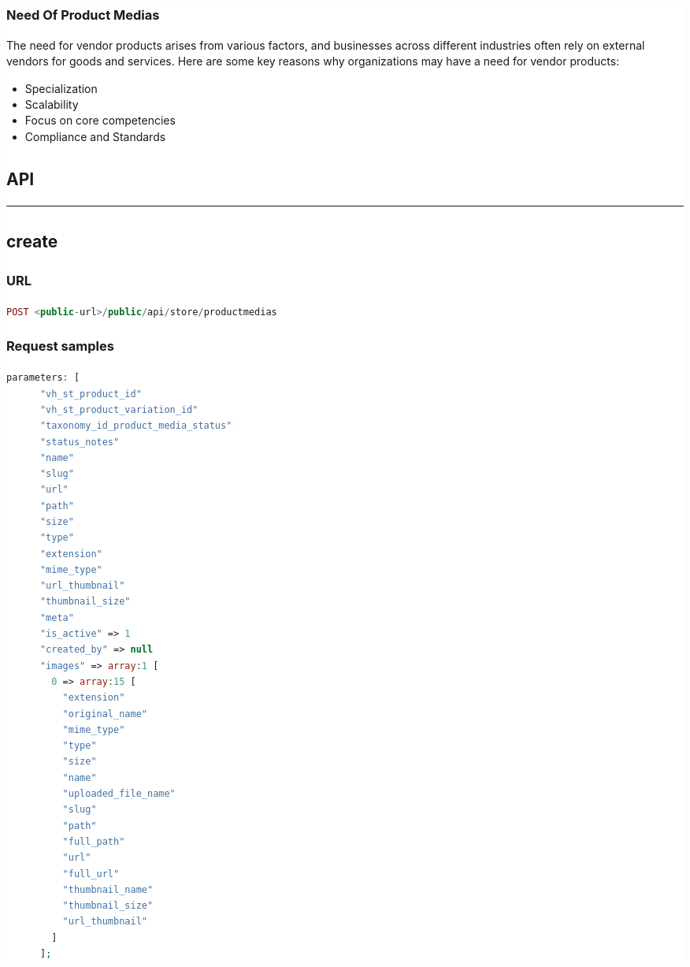 ### Need Of Product Medias

The need for vendor products arises from various factors, and businesses across
different industries often rely on external vendors for goods and services.
Here are some key reasons why organizations may have a need for vendor products:
- Specialization
- Scalability
- Focus on core competencies
- Compliance and Standards

## API
---------
## create

### URL
```php
POST <public-url>/public/api/store/productmedias
```

### Request samples

```php
parameters: [
      "vh_st_product_id"
      "vh_st_product_variation_id"
      "taxonomy_id_product_media_status"
      "status_notes" 
      "name" 
      "slug"
      "url"
      "path"
      "size" 
      "type"
      "extension"
      "mime_type"
      "url_thumbnail"
      "thumbnail_size"
      "meta" 
      "is_active" => 1
      "created_by" => null
      "images" => array:1 [
        0 => array:15 [
          "extension"
          "original_name"
          "mime_type"
          "type"
          "size"
          "name"
          "uploaded_file_name"
          "slug" 
          "path"
          "full_path"
          "url"
          "full_url"
          "thumbnail_name"
          "thumbnail_size"
          "url_thumbnail"
        ]
      ];
```
